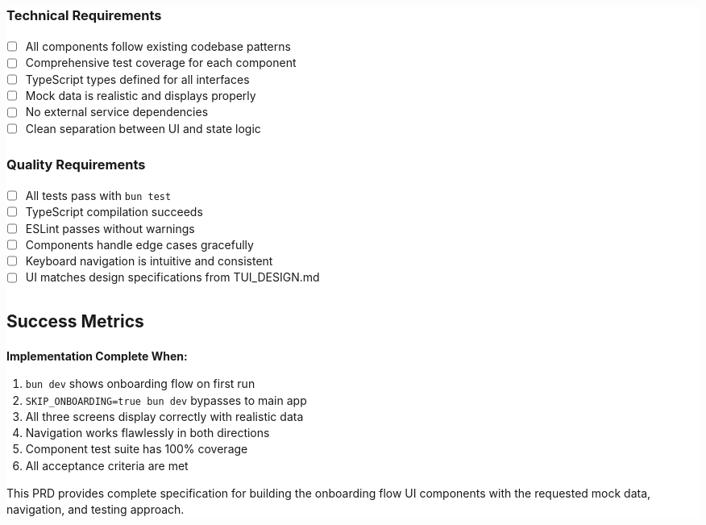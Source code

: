### Technical Requirements
- [ ] All components follow existing codebase patterns
- [ ] Comprehensive test coverage for each component
- [ ] TypeScript types defined for all interfaces
- [ ] Mock data is realistic and displays properly
- [ ] No external service dependencies
- [ ] Clean separation between UI and state logic

### Quality Requirements
- [ ] All tests pass with `bun test`
- [ ] TypeScript compilation succeeds
- [ ] ESLint passes without warnings
- [ ] Components handle edge cases gracefully
- [ ] Keyboard navigation is intuitive and consistent
- [ ] UI matches design specifications from TUI_DESIGN.md

## Success Metrics

**Implementation Complete When:**
1. `bun dev` shows onboarding flow on first run
2. `SKIP_ONBOARDING=true bun dev` bypasses to main app
3. All three screens display correctly with realistic data
4. Navigation works flawlessly in both directions
5. Component test suite has 100% coverage
6. All acceptance criteria are met

This PRD provides complete specification for building the onboarding flow UI components with the requested mock data, navigation, and testing approach.
